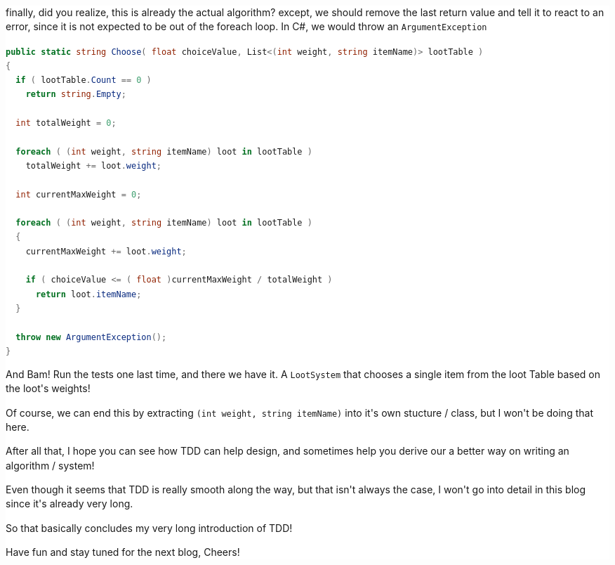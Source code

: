 finally, did you realize, this is already the actual algorithm? except, we should remove the last return value and tell it to react to an error, since it is not expected to be out of the foreach loop. In C#, we would throw an `ArgumentException`


```csharp
public static string Choose( float choiceValue, List<(int weight, string itemName)> lootTable )
{
  if ( lootTable.Count == 0 )
    return string.Empty;

  int totalWeight = 0;

  foreach ( (int weight, string itemName) loot in lootTable )
    totalWeight += loot.weight;

  int currentMaxWeight = 0;

  foreach ( (int weight, string itemName) loot in lootTable )
  {
    currentMaxWeight += loot.weight;

    if ( choiceValue <= ( float )currentMaxWeight / totalWeight )
      return loot.itemName;
  }

  throw new ArgumentException();
}
```

And Bam! Run the tests one last time, and there we have it. A `LootSystem` that chooses a single item from the loot Table based on the loot's weights!

Of course, we can end this by extracting `(int weight, string itemName)` into it's own stucture / class, but I won't be doing that here.

After all that, I hope you can see how TDD can help design, and sometimes help you derive our a better way on writing an algorithm / system!

Even though it seems that TDD is really smooth along the way, but that isn't always the case, I won't go into detail in this blog since it's already very long.

So that basically concludes my very long introduction of TDD!


Have fun and stay tuned for the next blog, Cheers!
